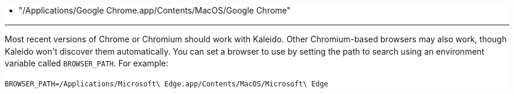 - "/Applications/Google Chrome.app/Contents/MacOS/Google Chrome"

---

Most recent versions of Chrome or Chromium should work with Kaleido. Other Chromium-based browsers may also work, though Kaleido won't discover them automatically. You can set a browser to use by setting the path to search using an environment variable called `BROWSER_PATH`. For example:

```
BROWSER_PATH=/Applications/Microsoft\ Edge.app/Contents/MacOS/Microsoft\ Edge
```
